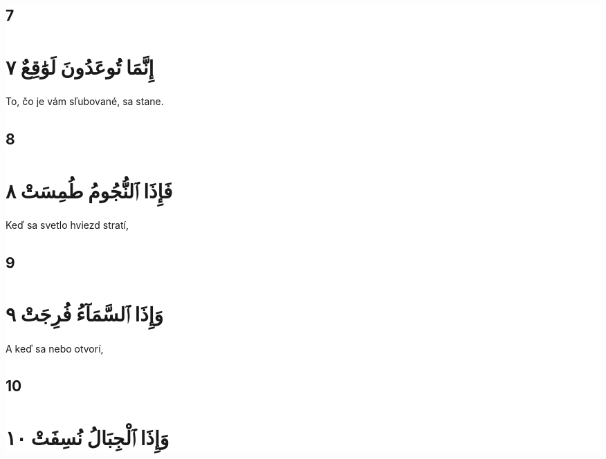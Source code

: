 <div class="break"></div>

## 7


<Badge type="info" text="77:7" class="badge" />
<div>
<div class="main-verse" >

<h1 class="verse-arabic">إِنَّمَا تُوعَدُونَ لَوَٰقِعٌ ٧</h1>
</div>

<p>To, čo je vám sľubované, sa stane.</p>
</div>

<div class="break"></div>

## 8


<Badge type="info" text="77:8" class="badge" />
<div>
<div class="main-verse" >

<h1 class="verse-arabic">فَإِذَا ٱلنُّجُومُ طُمِسَتْ ٨</h1>
</div>

<p>Keď sa svetlo hviezd stratí,</p>
</div>

<div class="break"></div>

## 9


<Badge type="info" text="77:9" class="badge" />
<div>
<div class="main-verse" >

<h1 class="verse-arabic">وَإِذَا ٱلسَّمَآءُ فُرِجَتْ ٩</h1>
</div>

<p>A keď sa nebo otvorí,</p>
</div>

<div class="break"></div>

## 10


<Badge type="info" text="77:10" class="badge" />
<div>
<div class="main-verse" >

<h1 class="verse-arabic">وَإِذَا ٱلْجِبَالُ نُسِفَتْ ١٠</h1>
</div>
